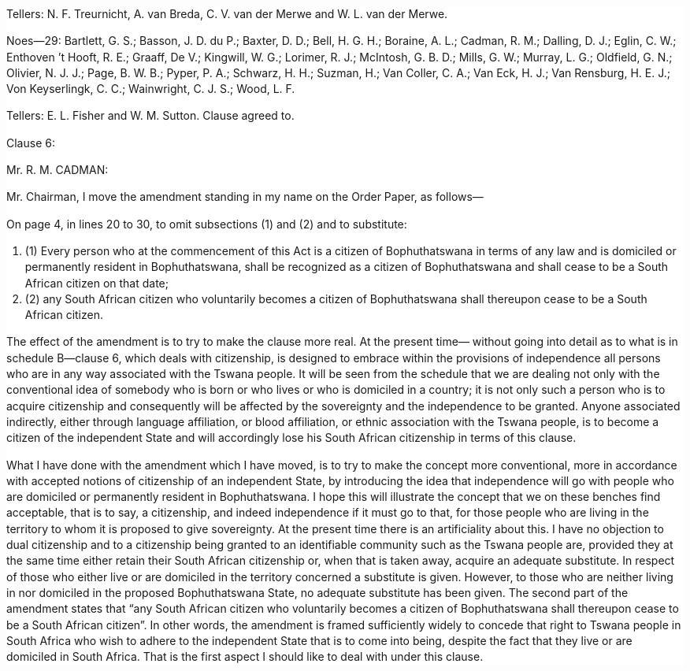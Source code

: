 <p>Tellers: N. F. Treurnicht, A. van Breda, C. V. van der Merwe and W. L. van der Merwe.</p>

<p>Noes&#x2014;29: Bartlett, G. S.; Basson, J. D. du P.; Baxter, D. D.; Bell, H. G. H.; Boraine, A. L.; Cadman, R. M.; Dalling, D. J.; Eglin, C. W.; Enthoven &#x2019;t Hooft, R. E.; Graaff, De V.; Kingwill, W. G.; Lorimer, R. J.; McIntosh, G. B. D.; Mills, G. W.; Murray, L. G.; Oldfield, G. N.; Olivier, N. J. J.; Page, B. W. B.; Pyper, P. A.; Schwarz, H. H.; Suzman, H.; Van Coller, C. A.; Van Eck, H. J.; Van Rensburg, H. E. J.; Von Keyserlingk, C. C.; Wainwright, C. J. S.; Wood, L. F.</p>

<p>Tellers: E. L. Fisher and W. M. Sutton. Clause agreed to.</p>

<p>Clause 6:</p>

</speech>

<speech by="#cadman">

<from>Mr. <person refersTo="hansard_za">R. M. CADMAN</person>:</from>

<p>Mr. Chairman, I move the amendment standing in my name on the Order Paper, as follows&#x2014;</p>

<block name="quote">On page 4, in lines 20 to 30, to omit subsections (1) and (2) and to substitute:</block>

<ol>

<li>(1) Every person who at the commencement of this Act is a citizen of Bophuthatswana in terms of any law and is domiciled or permanently resident in Bophuthatswana, shall be recognized as a citizen of Bophuthatswana and shall cease to be a South African citizen on that date;</li>

<li>(2) any South African citizen who voluntarily becomes a citizen of Bophuthatswana shall thereupon cease to be a South African citizen.</li>

</ol>

<p>The effect of the amendment is to try to make the clause more real. At the present time&#x2014; without going into detail as to what is in schedule B&#x2014;clause 6, which deals with citizenship, is designed to embrace within the provisions of independence all persons who are in any way associated with the Tswana people. It will be seen from the schedule that we are dealing not only with the conventional idea of somebody who is born or who lives or who is domiciled in a country; it is not only such a person who is to acquire citizenship and consequently will be affected by the sovereignty and the independence to be granted. Anyone associated indirectly, either through language affiliation, or blood affiliation, or ethnic association with the Tswana people, is to become a citizen of the independent State and will accordingly lose his South African citizenship in terms of this clause.</p>

<p>What I have done with the amendment which I have moved, is to try to make the concept more conventional, more in accordance with accepted notions of citizenship of an independent State, by introducing the idea that independence will go with people who are domiciled or permanently resident in Bophuthatswana. I hope this will illustrate the concept that we on these benches find acceptable, that is to say, a citizenship, and indeed independence if it must go to that, for those people who are living in the territory to whom it is proposed to give sovereignty. At the present time there is an artificiality about this. I have no objection to dual citizenship and to a citizenship being granted to an identifiable community such as the Tswana people are, provided they at the same time either retain their South African citizenship or, when that is taken away, acquire an adequate substitute. In respect of those who either live or are domiciled in the territory concerned a substitute is given. However, to those who are neither living in nor domiciled in the proposed Bophuthatswana State, no adequate substitute has been given. The second part of the amendment states that &#x201C;any South African citizen who voluntarily becomes a citizen of Bophuthatswana shall thereupon cease to be a South African citizen&#x201D;. In other words, the amendment is framed sufficiently widely to concede that right to Tswana people in South Africa who wish to adhere to the independent State that is to come into being, despite the fact that they live or are domiciled in South <span class="col_8673-8674" refersTo="page_0298"/>Africa. That is the first aspect I should like to deal with under this clause.</p>
